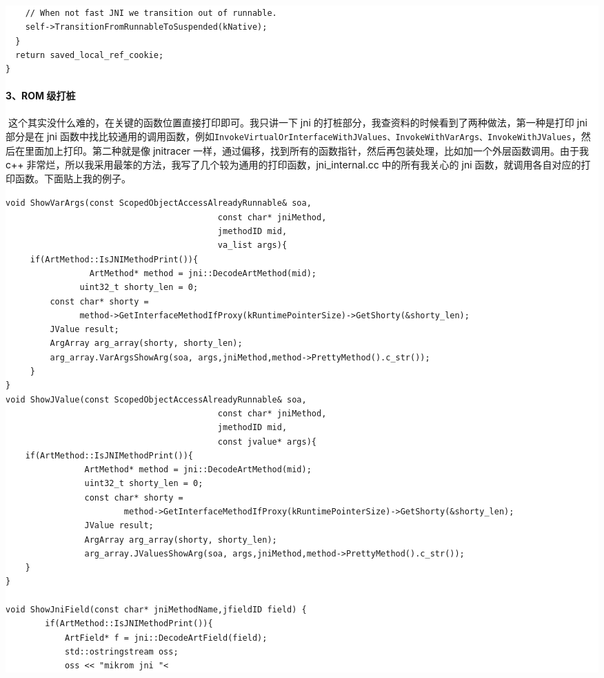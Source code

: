 ```
    // When not fast JNI we transition out of runnable.
    self->TransitionFromRunnableToSuspended(kNative);
  }
  return saved_local_ref_cookie;
} 
```

#### [](#3、rom级打桩)3、ROM 级打桩

​ 这个其实没什么难的，在关键的函数位置直接打印即可。我只讲一下 jni 的打桩部分，我查资料的时候看到了两种做法，第一种是打印 jni 部分是在 jni 函数中找比较通用的调用函数，例如`InvokeVirtualOrInterfaceWithJValues、InvokeWithVarArgs、InvokeWithJValues`，然后在里面加上打印。第二种就是像 jnitracer 一样，通过偏移，找到所有的函数指针，然后再包装处理，比如加一个外层函数调用。由于我 c++ 非常烂，所以我采用最笨的方法，我写了几个较为通用的打印函数，jni_internal.cc 中的所有我关心的 jni 函数，就调用各自对应的打印函数。下面贴上我的例子。

```
void ShowVarArgs(const ScopedObjectAccessAlreadyRunnable& soa,
                                           const char* jniMethod,
                                           jmethodID mid,
                                           va_list args){
     if(ArtMethod::IsJNIMethodPrint()){
                 ArtMethod* method = jni::DecodeArtMethod(mid);
               uint32_t shorty_len = 0;
         const char* shorty =
               method->GetInterfaceMethodIfProxy(kRuntimePointerSize)->GetShorty(&shorty_len);
         JValue result;
         ArgArray arg_array(shorty, shorty_len);
         arg_array.VarArgsShowArg(soa, args,jniMethod,method->PrettyMethod().c_str());
     }
}
void ShowJValue(const ScopedObjectAccessAlreadyRunnable& soa,
                                           const char* jniMethod,
                                           jmethodID mid,
                                           const jvalue* args){
    if(ArtMethod::IsJNIMethodPrint()){
                ArtMethod* method = jni::DecodeArtMethod(mid);
                uint32_t shorty_len = 0;
                const char* shorty =
                        method->GetInterfaceMethodIfProxy(kRuntimePointerSize)->GetShorty(&shorty_len);
                JValue result;
                ArgArray arg_array(shorty, shorty_len);
                arg_array.JValuesShowArg(soa, args,jniMethod,method->PrettyMethod().c_str());
    }
}
 
void ShowJniField(const char* jniMethodName,jfieldID field) {
        if(ArtMethod::IsJNIMethodPrint()){
            ArtField* f = jni::DecodeArtField(field);
            std::ostringstream oss;
            oss << "mikrom jni "<
```
